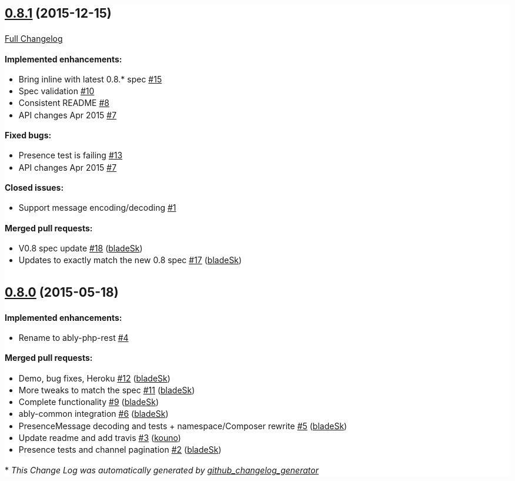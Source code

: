 ## [0.8.1](https://github.com/ably/ably-php/tree/0.8.1) (2015-12-15)
[Full Changelog](https://github.com/ably/ably-php/compare/0.8.0...0.8.1)

**Implemented enhancements:**

- Bring inline with latest 0.8.\* spec [\#15](https://github.com/ably/ably-php/issues/15)
- Spec validation [\#10](https://github.com/ably/ably-php/issues/10)
- Consistent README [\#8](https://github.com/ably/ably-php/issues/8)
- API changes Apr 2015 [\#7](https://github.com/ably/ably-php/issues/7)

**Fixed bugs:**

- Presence test is failing [\#13](https://github.com/ably/ably-php/issues/13)
- API changes Apr 2015 [\#7](https://github.com/ably/ably-php/issues/7)

**Closed issues:**

- Support message encoding/decoding [\#1](https://github.com/ably/ably-php/issues/1)

**Merged pull requests:**

- V0.8 spec update [\#18](https://github.com/ably/ably-php/pull/18) ([bladeSk](https://github.com/bladeSk))
- Updates to exactly match the new 0.8 spec [\#17](https://github.com/ably/ably-php/pull/17) ([bladeSk](https://github.com/bladeSk))

## [0.8.0](https://github.com/ably/ably-php/tree/0.8.0) (2015-05-18)
**Implemented enhancements:**

- Rename to ably-php-rest [\#4](https://github.com/ably/ably-php/issues/4)

**Merged pull requests:**

- Demo, bug fixes, Heroku [\#12](https://github.com/ably/ably-php/pull/12) ([bladeSk](https://github.com/bladeSk))
- More tweaks to match the spec [\#11](https://github.com/ably/ably-php/pull/11) ([bladeSk](https://github.com/bladeSk))
- Complete functionality [\#9](https://github.com/ably/ably-php/pull/9) ([bladeSk](https://github.com/bladeSk))
- ably-common integration [\#6](https://github.com/ably/ably-php/pull/6) ([bladeSk](https://github.com/bladeSk))
- PresenceMessage decoding and tests + namespace/Composer rewrite [\#5](https://github.com/ably/ably-php/pull/5) ([bladeSk](https://github.com/bladeSk))
- Update readme and add travis [\#3](https://github.com/ably/ably-php/pull/3) ([kouno](https://github.com/kouno))
- Presence tests and channel pagination [\#2](https://github.com/ably/ably-php/pull/2) ([bladeSk](https://github.com/bladeSk))



\* *This Change Log was automatically generated by [github_changelog_generator](https://github.com/skywinder/Github-Changelog-Generator)*
